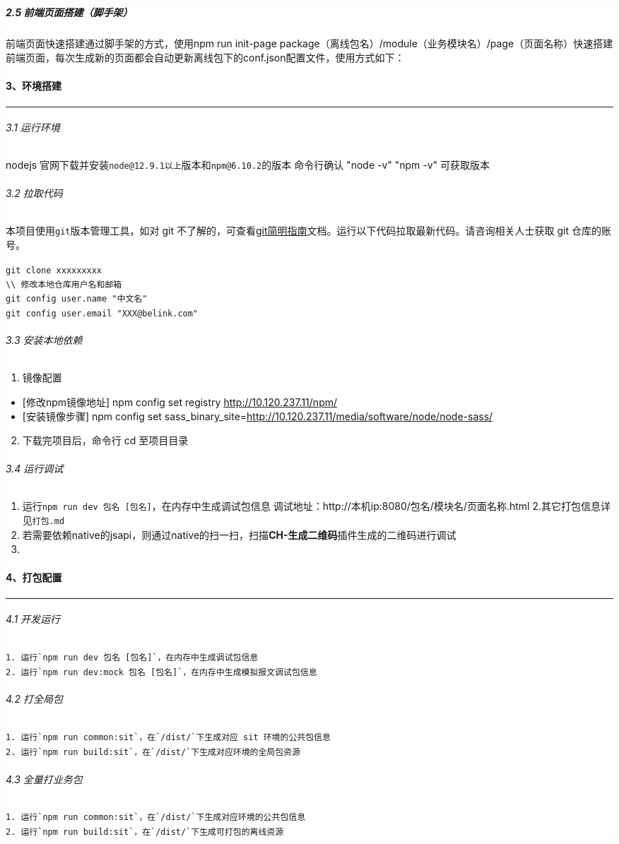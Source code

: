 ```
```

##### 2.5 前端页面搭建（脚手架）
前端页面快速搭建通过脚手架的方式，使用npm run init-page package（离线包名）/module（业务模块名）/page（页面名称）快速搭建前端页面，每次生成新的页面都会自动更新离线包下的conf.json配置文件，使用方式如下：

#### 3、环境搭建
---
###### 3.1 运行环境
nodejs 官网下载并安装`node@12.9.1以上`版本和`npm@6.10.2`的版本
命令行确认 "node -v" "npm -v" 可获取版本

###### 3.2 拉取代码
本项目使用`git`版本管理工具，如对 git 不了解的，可查看[git简明指南](https://blog.csdn.net/qq_42363495/article/details/104878170)文档。运行以下代码拉取最新代码。请咨询相关人士获取 git 仓库的账号。
```
git clone xxxxxxxxx
\\ 修改本地仓库用户名和邮箱
git config user.name "中文名"
git config user.email "XXX@belink.com"
```
###### 3.3 安装本地依赖
1. 镜像配置
- [修改npm镜像地址] npm config set registry http://10.120.237.11/npm/
- [安装镜像步骤] npm config set sass_binary_site=http://10.120.237.11/media/software/node/node-sass/
2. 下载完项目后，命令行 cd 至项目目录
    <!-- 2. 运行`npm install`安装本地依赖。等待安装 -->

###### 3.4 运行调试
1. 运行`npm run dev 包名 [包名]`，在内存中生成调试包信息 调试地址：http://本机ip:8080/包名/模块名/页面名称.html 2.其它打包信息详见`打包.md`
2. 若需要依赖native的jsapi，则通过native的扫一扫，扫描**CH-生成二维码**插件生成的二维码进行调试
3. 

#### 4、打包配置
---
###### 4.1 开发运行
```
1. 运行`npm run dev 包名 [包名]`，在内存中生成调试包信息
2. 运行`npm run dev:mock 包名 [包名]`，在内存中生成模拟报文调试包信息
```
###### 4.2 打全局包
```
1. 运行`npm run common:sit`，在`/dist/`下生成对应 sit 环境的公共包信息
2. 运行`npm run build:sit`，在`/dist/`下生成对应环境的全局包资源
```

###### 4.3 全量打业务包
```
1. 运行`npm run common:sit`，在`/dist/`下生成对应环境的公共包信息
2. 运行`npm run build:sit`，在`/dist/`下生成可打包的离线资源
```

